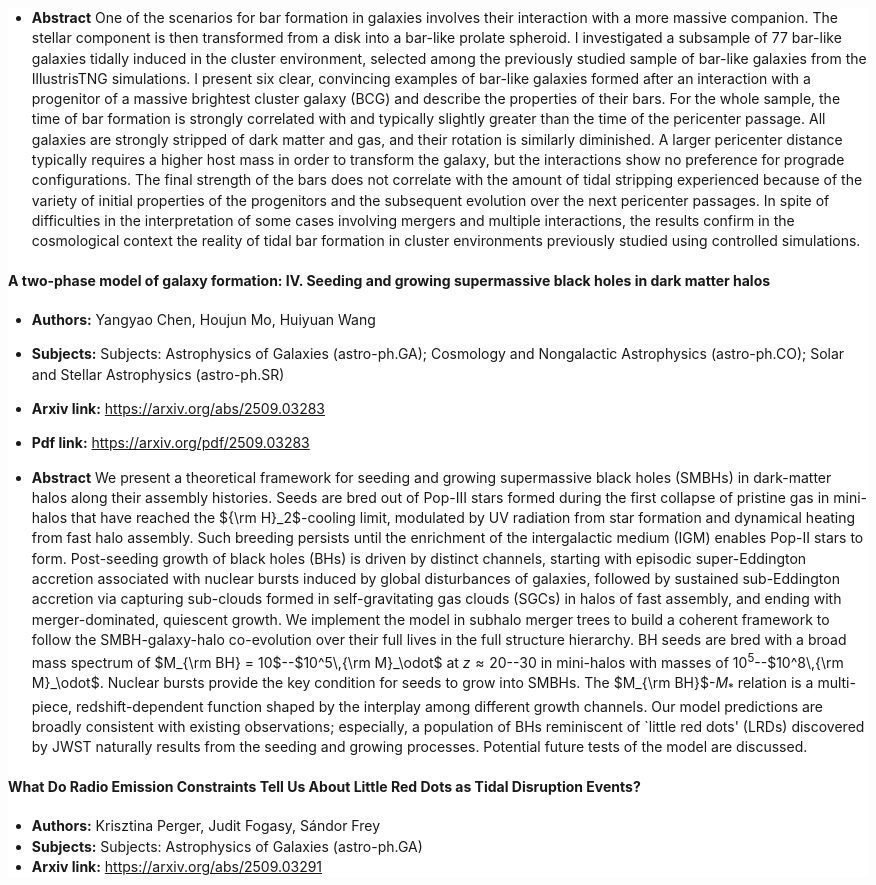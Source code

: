  - **Abstract**
 One of the scenarios for bar formation in galaxies involves their interaction with a more massive companion. The stellar component is then transformed from a disk into a bar-like prolate spheroid. I investigated a subsample of 77 bar-like galaxies tidally induced in the cluster environment, selected among the previously studied sample of bar-like galaxies from the IllustrisTNG simulations. I present six clear, convincing examples of bar-like galaxies formed after an interaction with a progenitor of a massive brightest cluster galaxy (BCG) and describe the properties of their bars. For the whole sample, the time of bar formation is strongly correlated with and typically slightly greater than the time of the pericenter passage. All galaxies are strongly stripped of dark matter and gas, and their rotation is similarly diminished. A larger pericenter distance typically requires a higher host mass in order to transform the galaxy, but the interactions show no preference for prograde configurations. The final strength of the bars does not correlate with the amount of tidal stripping experienced because of the variety of initial properties of the progenitors and the subsequent evolution over the next pericenter passages. In spite of difficulties in the interpretation of some cases involving mergers and multiple interactions, the results confirm in the cosmological context the reality of tidal bar formation in cluster environments previously studied using controlled simulations.
#### A two-phase model of galaxy formation: IV. Seeding and growing supermassive black holes in dark matter halos
 - **Authors:** Yangyao Chen, Houjun Mo, Huiyuan Wang
 - **Subjects:** Subjects:
Astrophysics of Galaxies (astro-ph.GA); Cosmology and Nongalactic Astrophysics (astro-ph.CO); Solar and Stellar Astrophysics (astro-ph.SR)
 - **Arxiv link:** https://arxiv.org/abs/2509.03283

 - **Pdf link:** https://arxiv.org/pdf/2509.03283

 - **Abstract**
 We present a theoretical framework for seeding and growing supermassive black holes (SMBHs) in dark-matter halos along their assembly histories. Seeds are bred out of Pop-III stars formed during the first collapse of pristine gas in mini-halos that have reached the ${\rm H}_2$-cooling limit, modulated by UV radiation from star formation and dynamical heating from fast halo assembly. Such breeding persists until the enrichment of the intergalactic medium (IGM) enables Pop-II stars to form. Post-seeding growth of black holes (BHs) is driven by distinct channels, starting with episodic super-Eddington accretion associated with nuclear bursts induced by global disturbances of galaxies, followed by sustained sub-Eddington accretion via capturing sub-clouds formed in self-gravitating gas clouds (SGCs) in halos of fast assembly, and ending with merger-dominated, quiescent growth. We implement the model in subhalo merger trees to build a coherent framework to follow the SMBH-galaxy-halo co-evolution over their full lives in the full structure hierarchy. BH seeds are bred with a broad mass spectrum of $M_{\rm BH} = 10$--$10^5\,{\rm M}_\odot$ at $z \approx 20$--$30$ in mini-halos with masses of $10^5$--$10^8\,{\rm M}_\odot$. Nuclear bursts provide the key condition for seeds to grow into SMBHs. The $M_{\rm BH}$-$M_*$ relation is a multi-piece, redshift-dependent function shaped by the interplay among different growth channels. Our model predictions are broadly consistent with existing observations; especially, a population of BHs reminiscent of `little red dots' (LRDs) discovered by JWST naturally results from the seeding and growing processes. Potential future tests of the model are discussed.
#### What Do Radio Emission Constraints Tell Us About Little Red Dots as Tidal Disruption Events?
 - **Authors:** Krisztina Perger, Judit Fogasy, Sándor Frey
 - **Subjects:** Subjects:
Astrophysics of Galaxies (astro-ph.GA)
 - **Arxiv link:** https://arxiv.org/abs/2509.03291
